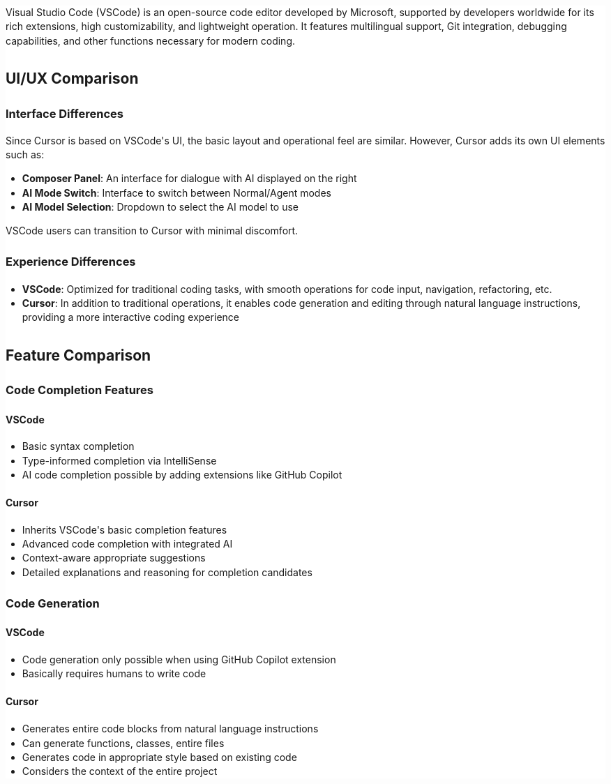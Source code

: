Visual Studio Code (VSCode) is an open-source code editor developed by Microsoft, supported by developers worldwide for its rich extensions, high customizability, and lightweight operation. It features multilingual support, Git integration, debugging capabilities, and other functions necessary for modern coding.

## UI/UX Comparison

### Interface Differences

Since Cursor is based on VSCode's UI, the basic layout and operational feel are similar. However, Cursor adds its own UI elements such as:

- **Composer Panel**: An interface for dialogue with AI displayed on the right
- **AI Mode Switch**: Interface to switch between Normal/Agent modes
- **AI Model Selection**: Dropdown to select the AI model to use

VSCode users can transition to Cursor with minimal discomfort.

### Experience Differences

- **VSCode**: Optimized for traditional coding tasks, with smooth operations for code input, navigation, refactoring, etc.
- **Cursor**: In addition to traditional operations, it enables code generation and editing through natural language instructions, providing a more interactive coding experience

## Feature Comparison

### Code Completion Features

#### VSCode
- Basic syntax completion
- Type-informed completion via IntelliSense
- AI code completion possible by adding extensions like GitHub Copilot

#### Cursor
- Inherits VSCode's basic completion features
- Advanced code completion with integrated AI
- Context-aware appropriate suggestions
- Detailed explanations and reasoning for completion candidates

### Code Generation

#### VSCode
- Code generation only possible when using GitHub Copilot extension
- Basically requires humans to write code

#### Cursor
- Generates entire code blocks from natural language instructions
- Can generate functions, classes, entire files
- Generates code in appropriate style based on existing code
- Considers the context of the entire project
